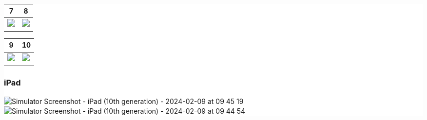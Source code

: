   | 7 | 8 |
  |--|--|
  | ![](https://github.com/shobhitpuri/ios-coding-challenge/assets/3515359/88b272d5-02c4-4384-8c7c-13671f753323) | ![](https://github.com/shobhitpuri/ios-coding-challenge/assets/3515359/41e46b0b-3bf6-446e-84ff-1d30aa8a48c6)

  | 9 | 10 |
  |--|--|
  | ![](https://github.com/shobhitpuri/ios-coding-challenge/assets/3515359/1f40fbf8-3890-44e6-850a-99af36436e4d) | ![](https://github.com/shobhitpuri/ios-coding-challenge/assets/3515359/ec21c1f0-ce6b-4da5-a7b3-4aea5c57cfa6) 

### iPad

![Simulator Screenshot - iPad (10th generation) - 2024-02-09 at 09 45 19](https://github.com/shobhitpuri/ios-coding-challenge/assets/3515359/c2193cd7-78d5-40b7-bec4-c379ca2d07ad)
![Simulator Screenshot - iPad (10th generation) - 2024-02-09 at 09 44 54](https://github.com/shobhitpuri/ios-coding-challenge/assets/3515359/b4ea8fe4-a977-486e-a4d1-3d0143e8defe)




   
